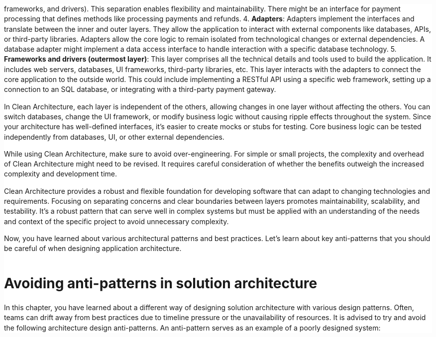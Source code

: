    frameworks, and drivers). This separation enables flexibility and maintainability. There might be an interface for
   payment processing that defines methods like processing payments and refunds.
4. **Adapters**: Adapters implement the interfaces and translate between the inner and outer layers. They allow the
   application to interact with external components like databases, APIs, or third-party libraries. Adapters allow the core
   logic to remain isolated from technological changes or external dependencies. A database adapter might implement a data
   access interface to handle interaction with a specific database technology.
5. **Frameworks and drivers (outermost layer)**: This layer comprises all the technical details and tools used to build
   the application. It includes web servers, databases, UI frameworks, third-party libraries, etc. This layer interacts
   with the adapters to connect the core application to the outside world. This could include implementing a RESTful API
   using a specific web framework, setting up a connection to an SQL database, or integrating with a third-party payment
   gateway.

In Clean Architecture, each layer is independent of the others, allowing changes in one layer without affecting the
others. You can switch databases, change the UI framework, or modify business logic without causing ripple effects
throughout the system. Since your architecture has well-defined interfaces, it’s easier to create mocks or stubs for
testing. Core business logic can be tested independently from databases, UI, or other external dependencies.

While using Clean Architecture, make sure to avoid over-engineering. For simple or small projects, the complexity and
overhead of Clean Architecture might need to be revised. It requires careful consideration of whether the benefits
outweigh the increased complexity and development time.

Clean Architecture provides a robust and flexible foundation for developing software that can adapt to changing
technologies and requirements. Focusing on separating concerns and clear boundaries between layers promotes
maintainability, scalability, and testability. It’s a robust pattern that can serve well in complex systems but must be
applied with an understanding of the needs and context of the specific project to avoid unnecessary complexity.

Now, you have learned about various architectural patterns and best practices. Let’s learn about key anti-patterns that
you should be careful of when designing application architecture.

# Avoiding anti-patterns in solution architecture

In this chapter, you have learned about a different way of designing solution architecture with various design patterns.
Often, teams can drift away from best practices due to timeline pressure or the unavailability of resources. It is
advised to try and avoid the following architecture design anti-patterns. An anti-pattern serves as an example of a
poorly designed system:
